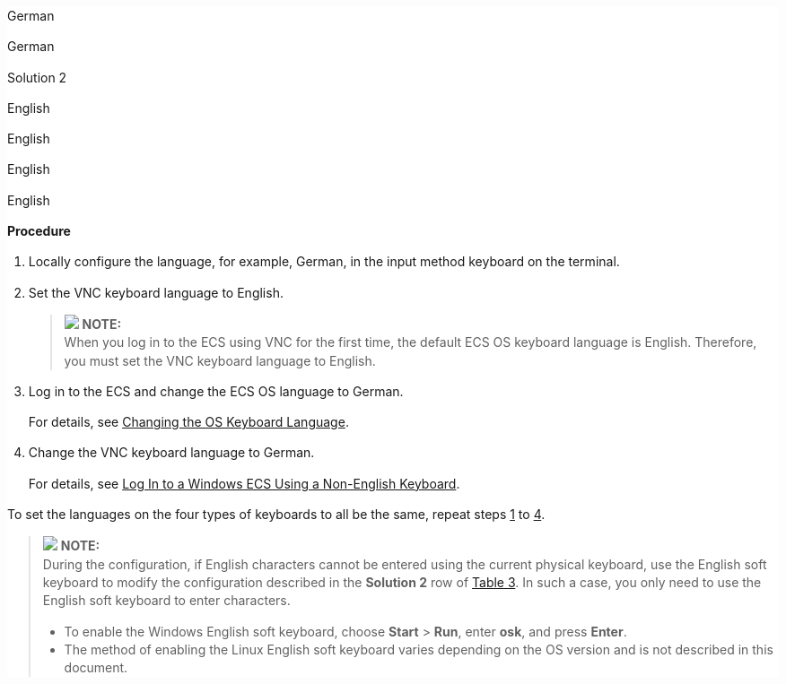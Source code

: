 <td class="cellrowborder" valign="top" width="17.560000000000002%" headers="mcps1.2.6.1.4 "><p id="en-us_topic_0039525621_p59003866113132"><a name="en-us_topic_0039525621_p59003866113132"></a><a name="en-us_topic_0039525621_p59003866113132"></a>German</p>
</td>
<td class="cellrowborder" valign="top" width="27.139999999999997%" headers="mcps1.2.6.1.5 "><p id="en-us_topic_0039525621_p32027277113132"><a name="en-us_topic_0039525621_p32027277113132"></a><a name="en-us_topic_0039525621_p32027277113132"></a>German</p>
</td>
</tr>
<tr id="row2539012014327"><td class="cellrowborder" valign="top" width="12.479999999999999%" headers="mcps1.2.6.1.1 "><p id="p3256759814327"><a name="p3256759814327"></a><a name="p3256759814327"></a>Solution 2</p>
</td>
<td class="cellrowborder" valign="top" width="15.110000000000001%" headers="mcps1.2.6.1.2 "><p id="p3263481314327"><a name="p3263481314327"></a><a name="p3263481314327"></a>English</p>
</td>
<td class="cellrowborder" valign="top" width="27.71%" headers="mcps1.2.6.1.3 "><p id="p3872257314327"><a name="p3872257314327"></a><a name="p3872257314327"></a>English</p>
</td>
<td class="cellrowborder" valign="top" width="17.560000000000002%" headers="mcps1.2.6.1.4 "><p id="p2451625614327"><a name="p2451625614327"></a><a name="p2451625614327"></a>English</p>
</td>
<td class="cellrowborder" valign="top" width="27.139999999999997%" headers="mcps1.2.6.1.5 "><p id="p5598411614327"><a name="p5598411614327"></a><a name="p5598411614327"></a>English</p>
</td>
</tr>
</tbody>
</table>

**Procedure**

1.  <a name="en-us_topic_0039525621_li55865773114331"></a>Locally configure the language, for example, German, in the input method keyboard on the terminal.
2.  Set the VNC keyboard language to English.

    >![](/images/icon-note.gif) **NOTE:**   
    >When you log in to the ECS using VNC for the first time, the default ECS OS keyboard language is English. Therefore, you must set the VNC keyboard language to English.  

3.  Log in to the ECS and change the ECS OS language to German.

    For details, see  [Changing the OS Keyboard Language](login-using-vnc-(windows).md#section66962382111459).

4.  <a name="en-us_topic_0039525621_li62706781115148"></a>Change the VNC keyboard language to German.

    For details, see  [Log In to a Windows ECS Using a Non-English Keyboard](#section5982347111459).


To set the languages on the four types of keyboards to all be the same, repeat steps  [1](#en-us_topic_0039525621_li55865773114331)  to  [4](#en-us_topic_0039525621_li62706781115148).

>![](/images/icon-note.gif) **NOTE:**   
>During the configuration, if English characters cannot be entered using the current physical keyboard, use the English soft keyboard to modify the configuration described in the  **Solution 2**  row of  [Table 3](#en-us_topic_0039525621_table18256759113132). In such a case, you only need to use the English soft keyboard to enter characters.  
>-   To enable the Windows English soft keyboard, choose  **Start**  \>  **Run**, enter  **osk**, and press  **Enter**.  
>-   The method of enabling the Linux English soft keyboard varies depending on the OS version and is not described in this document.  
